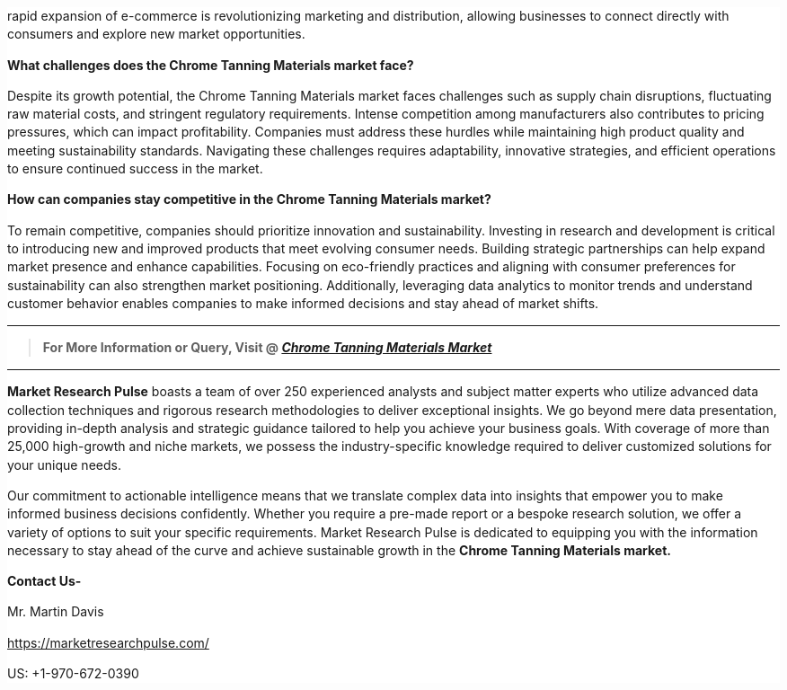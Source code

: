 rapid expansion of e-commerce is revolutionizing marketing and distribution, allowing businesses to connect directly with consumers and explore new market opportunities.</p><p><strong>What challenges does the Chrome Tanning Materials market face?</strong></p><p>Despite its growth potential, the Chrome Tanning Materials market faces challenges such as supply chain disruptions, fluctuating raw material costs, and stringent regulatory requirements. Intense competition among manufacturers also contributes to pricing pressures, which can impact profitability. Companies must address these hurdles while maintaining high product quality and meeting sustainability standards. Navigating these challenges requires adaptability, innovative strategies, and efficient operations to ensure continued success in the market.</p><p><strong>How can companies stay competitive in the Chrome Tanning Materials market?</strong></p><p>To remain competitive, companies should prioritize innovation and sustainability. Investing in research and development is critical to introducing new and improved products that meet evolving consumer needs. Building strategic partnerships can help expand market presence and enhance capabilities. Focusing on eco-friendly practices and aligning with consumer preferences for sustainability can also strengthen market positioning. Additionally, leveraging data analytics to monitor trends and understand customer behavior enables companies to make informed decisions and stay ahead of market shifts.</p><hr /><blockquote><p><strong>For More Information or Query, Visit @&nbsp;<em><a href="https://marketresearchpulse.com/report/117922/chrome-tanning-materials-market?utm_source=Linkedin&utm_medium=023">Chrome Tanning Materials Market</a></em></strong></p></blockquote><hr /><p><strong>Market Research Pulse</strong> boasts a team of over 250 experienced analysts and subject matter experts who utilize advanced data collection techniques and rigorous research methodologies to deliver exceptional insights. We go beyond mere data presentation, providing in-depth analysis and strategic guidance tailored to help you achieve your business goals. With coverage of more than 25,000 high-growth and niche markets, we possess the industry-specific knowledge required to deliver customized solutions for your unique needs.</p><p>Our commitment to actionable intelligence means that we translate complex data into insights that empower you to make informed business decisions confidently. Whether you require a pre-made report or a bespoke research solution, we offer a variety of options to suit your specific requirements. Market Research Pulse is dedicated to equipping you with the information necessary to stay ahead of the curve and achieve sustainable growth in the <strong>Chrome Tanning Materials market.</strong></p><p><strong>Contact Us-</strong></p><p>Mr. Martin Davis</p><p>https://marketresearchpulse.com/</p><p>US: +1-970-672-0390</p>